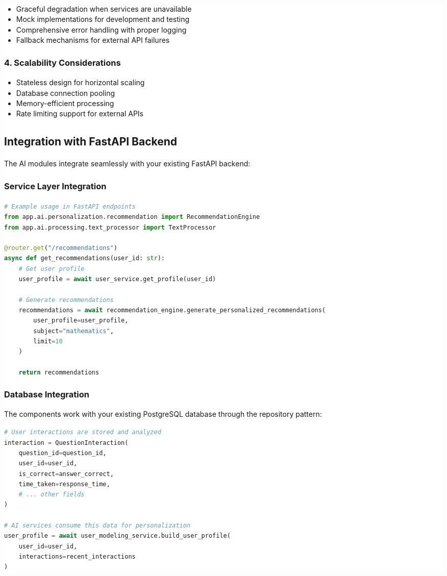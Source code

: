 - Graceful degradation when services are unavailable
- Mock implementations for development and testing
- Comprehensive error handling with proper logging
- Fallback mechanisms for external API failures

### 4. Scalability Considerations

- Stateless design for horizontal scaling
- Database connection pooling
- Memory-efficient processing
- Rate limiting support for external APIs

## Integration with FastAPI Backend

The AI modules integrate seamlessly with your existing FastAPI backend:

### Service Layer Integration

```python
# Example usage in FastAPI endpoints
from app.ai.personalization.recommendation import RecommendationEngine
from app.ai.processing.text_processor import TextProcessor

@router.get("/recommendations")
async def get_recommendations(user_id: str):
    # Get user profile
    user_profile = await user_service.get_profile(user_id)

    # Generate recommendations
    recommendations = await recommendation_engine.generate_personalized_recommendations(
        user_profile=user_profile,
        subject="mathematics",
        limit=10
    )

    return recommendations
```

### Database Integration

The components work with your existing PostgreSQL database through the repository pattern:

```python
# User interactions are stored and analyzed
interaction = QuestionInteraction(
    question_id=question_id,
    user_id=user_id,
    is_correct=answer_correct,
    time_taken=response_time,
    # ... other fields
)

# AI services consume this data for personalization
user_profile = await user_modeling_service.build_user_profile(
    user_id=user_id,
    interactions=recent_interactions
)
```
